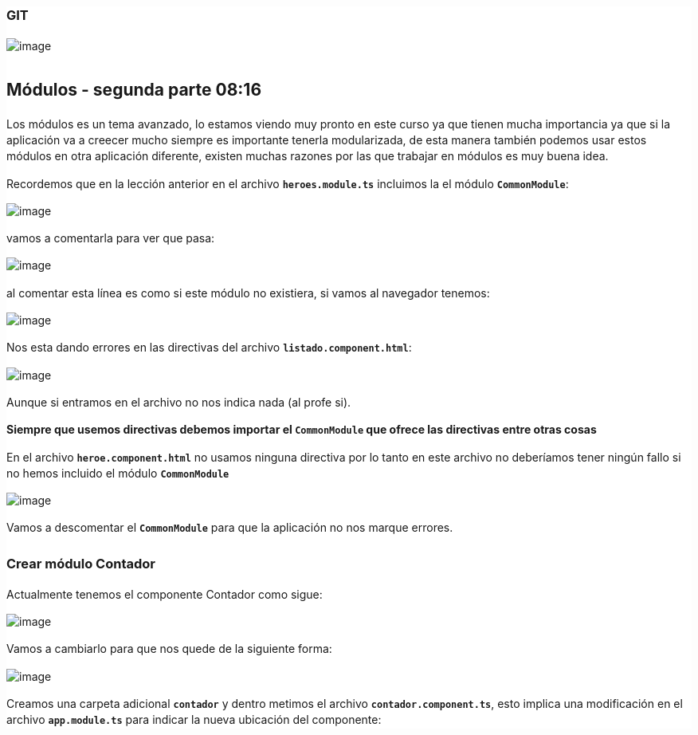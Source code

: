 ### GIT

![image](https://user-images.githubusercontent.com/23094588/149737090-c8f82822-fcf8-45ea-b132-07d33055ce95.png)


## Módulos - segunda parte 08:16

Los módulos es un tema avanzado, lo estamos viendo muy pronto en este curso ya que tienen mucha importancia ya que si la aplicación va a creecer mucho siempre es importante tenerla modularizada, de esta manera también podemos usar estos módulos en otra aplicación diferente, existen muchas razones por las que trabajar en módulos es muy buena idea.

Recordemos que en la lección anterior en el archivo **`heroes.module.ts`** incluimos la el módulo **`CommonModule`**:

![image](https://user-images.githubusercontent.com/23094588/149793956-f1f54b54-2ee6-4859-98f6-416f122b1cfb.png)

vamos a comentarla para ver que pasa:

![image](https://user-images.githubusercontent.com/23094588/149794056-2f2a2bb4-6117-4cf5-b1c4-c136bce871bd.png)

al comentar esta línea es como si este módulo no existiera, si vamos al navegador tenemos:

![image](https://user-images.githubusercontent.com/23094588/149794550-2745d57a-5f9c-47e4-9f11-6e0bd1157832.png)

Nos esta dando errores en las directivas del archivo  **`listado.component.html`**:

![image](https://user-images.githubusercontent.com/23094588/149794818-1fb8c3fa-2cb1-47ea-89ed-f9e1cd8b2f8d.png)

Aunque si entramos en el archivo no nos indica nada (al profe si).

**Siempre que usemos directivas debemos importar el `CommonModule` que ofrece las directivas entre otras cosas** 

En el archivo **`heroe.component.html`** no usamos ninguna directiva por lo tanto en este archivo no deberíamos tener ningún fallo si no hemos incluido el módulo **`CommonModule`** 

![image](https://user-images.githubusercontent.com/23094588/150190281-a4e0d027-1025-4545-864a-6bf240ecf3f0.png)

Vamos a descomentar el **`CommonModule`** para que la aplicación no nos marque errores.

### Crear módulo Contador

Actualmente tenemos el componente Contador como sigue:

![image](https://user-images.githubusercontent.com/23094588/150190957-e8274cc1-30b5-4e76-b158-82dc38365c63.png)

Vamos a cambiarlo para que nos quede de la siguiente forma:

![image](https://user-images.githubusercontent.com/23094588/150191187-e3a47fbf-bad8-4c75-94a4-94e9ddf99ac7.png)

Creamos una carpeta adicional **`contador`** y dentro metimos el archivo **`contador.component.ts`**, esto implica una modificación en el archivo **`app.module.ts`** para indicar la nueva ubicación del componente:
